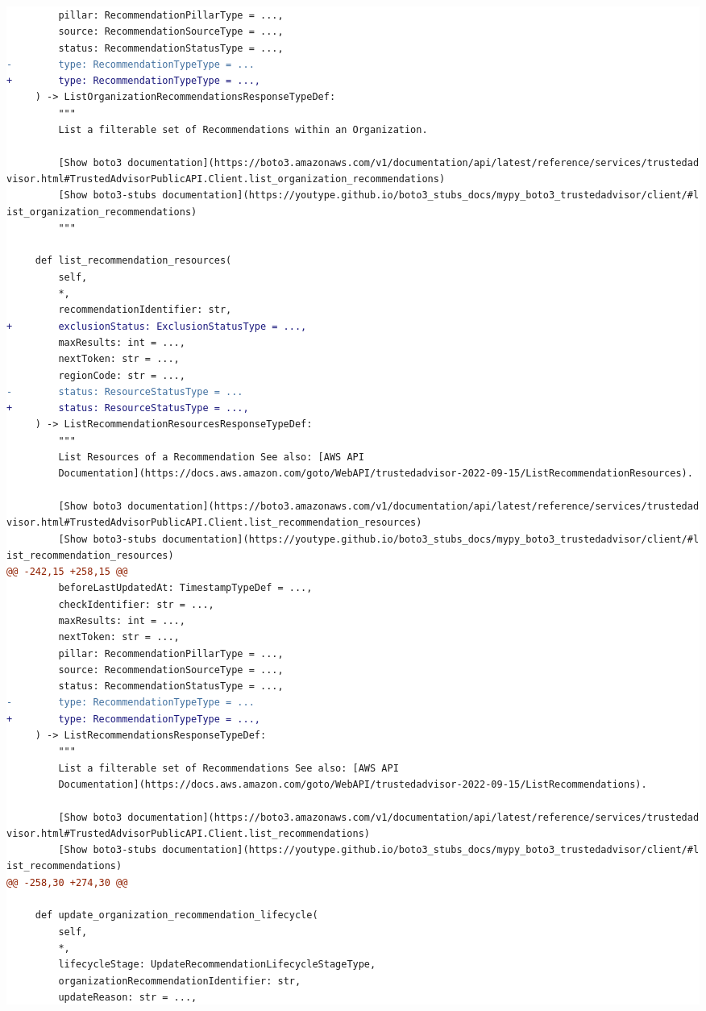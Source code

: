 ```diff
         pillar: RecommendationPillarType = ...,
         source: RecommendationSourceType = ...,
         status: RecommendationStatusType = ...,
-        type: RecommendationTypeType = ...
+        type: RecommendationTypeType = ...,
     ) -> ListOrganizationRecommendationsResponseTypeDef:
         """
         List a filterable set of Recommendations within an Organization.
 
         [Show boto3 documentation](https://boto3.amazonaws.com/v1/documentation/api/latest/reference/services/trustedadvisor.html#TrustedAdvisorPublicAPI.Client.list_organization_recommendations)
         [Show boto3-stubs documentation](https://youtype.github.io/boto3_stubs_docs/mypy_boto3_trustedadvisor/client/#list_organization_recommendations)
         """
 
     def list_recommendation_resources(
         self,
         *,
         recommendationIdentifier: str,
+        exclusionStatus: ExclusionStatusType = ...,
         maxResults: int = ...,
         nextToken: str = ...,
         regionCode: str = ...,
-        status: ResourceStatusType = ...
+        status: ResourceStatusType = ...,
     ) -> ListRecommendationResourcesResponseTypeDef:
         """
         List Resources of a Recommendation See also: [AWS API
         Documentation](https://docs.aws.amazon.com/goto/WebAPI/trustedadvisor-2022-09-15/ListRecommendationResources).
 
         [Show boto3 documentation](https://boto3.amazonaws.com/v1/documentation/api/latest/reference/services/trustedadvisor.html#TrustedAdvisorPublicAPI.Client.list_recommendation_resources)
         [Show boto3-stubs documentation](https://youtype.github.io/boto3_stubs_docs/mypy_boto3_trustedadvisor/client/#list_recommendation_resources)
@@ -242,15 +258,15 @@
         beforeLastUpdatedAt: TimestampTypeDef = ...,
         checkIdentifier: str = ...,
         maxResults: int = ...,
         nextToken: str = ...,
         pillar: RecommendationPillarType = ...,
         source: RecommendationSourceType = ...,
         status: RecommendationStatusType = ...,
-        type: RecommendationTypeType = ...
+        type: RecommendationTypeType = ...,
     ) -> ListRecommendationsResponseTypeDef:
         """
         List a filterable set of Recommendations See also: [AWS API
         Documentation](https://docs.aws.amazon.com/goto/WebAPI/trustedadvisor-2022-09-15/ListRecommendations).
 
         [Show boto3 documentation](https://boto3.amazonaws.com/v1/documentation/api/latest/reference/services/trustedadvisor.html#TrustedAdvisorPublicAPI.Client.list_recommendations)
         [Show boto3-stubs documentation](https://youtype.github.io/boto3_stubs_docs/mypy_boto3_trustedadvisor/client/#list_recommendations)
@@ -258,30 +274,30 @@
 
     def update_organization_recommendation_lifecycle(
         self,
         *,
         lifecycleStage: UpdateRecommendationLifecycleStageType,
         organizationRecommendationIdentifier: str,
         updateReason: str = ...,
```